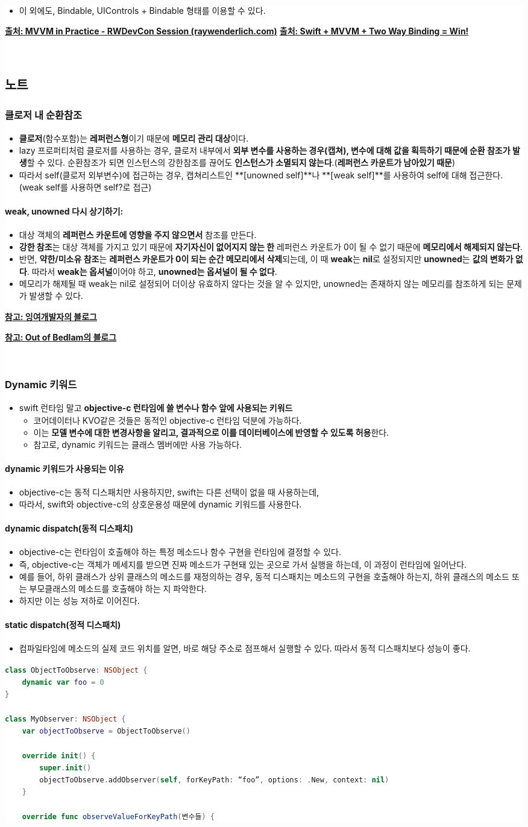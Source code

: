 - 이 외에도, Bindable, UIControls + Bindable 형태를 이용할 수 있다.

**[출처: MVVM in Practice - RWDevCon Session (raywenderlich.com)](https://www.youtube.com/watch?v=sWx8TtRBOfk)**
**[출처: Swift + MVVM + Two Way Binding = Win!](https://codeburst.io/swift-mvvm-two-way-binding-win-b447edc55ff5)**

<br/>

## 노트
### 클로저 내 순환참조
- **클로저**(함수포함)는 **레퍼런스형**이기 때문에 **메모리 관리 대상**이다.
- lazy 프로퍼티처럼 클로저를 사용하는 경우, 클로저 내부에서 **외부 변수를 사용하는 경우(캡쳐), 변수에 대해 값을 획득하기 때문에 순환 참조가 발생**할 수 있다. 순환참조가 되면 인스턴스의 강한참조를 끊어도 **인스턴스가 소멸되지 않는다**.(**레퍼런스 카운트가 남아있기 때문**)
- 따라서 self(클로저 외부변수)에 접근하는 경우, 캡쳐리스트인 **[unowned self]**나 **[weak self]**를 사용하여 self에 대해 접근한다. (weak self를 사용하면 self?로 접근)

#### weak, unowned 다시 상기하기:
- 대상 객체의 **레퍼런스 카운트에 영향을 주지 않으면서** 참조를 만든다.
- **강한 참조**는 대상 객체를 가지고 있기 때문에 **자기자신이 없어지지 않는 한** 레퍼런스 카운트가 0이 될 수 없기 때문에 **메모리에서 해제되지 않는다**.
- 반면, **약한/미소유 참조**는 **레퍼런스 카운트가 0이 되는 순간 메모리에서 삭제**되는데, 이 때 **weak**는 **nil**로 설정되지만 **unowned**는 **값의 변화가 없다**. 따라서 **weak는 옵셔널**이어야 하고, **unowned는 옵셔널이 될 수 없다**.
- 메모리가 해제될 때 weak는 nil로 설정되어 더이상 유효하지 않다는 것을 알 수 있지만, unowned는 존재하지 않는 메모리를 참조하게 되는 문제가 발생할 수 있다.

**[참고: 잉여개발자의 블로그](http://minsone.github.io/mac/ios/rules-of-weak-and-unowned-in-swift)**

**[참고: Out of Bedlam의 블로그](https://outofbedlam.github.io/swift/2016/01/31/Swift-ARC-Closure-weakself/)**

<br/>

### Dynamic 키워드
- swift 런타임 말고 **objective-c 런타임에 쓸 변수나 함수 앞에 사용되는 키워드**
    - 코어데이터나 KVO같은 것들은 동적인 objective-c 런타임 덕분에 가능하다.
    - 이는 **모델 변수에 대한 변경사항을 알리고, 결과적으로 이를 데이터베이스에 반영할 수 있도록 허용**한다.
    - 참고로, dynamic 키워드는 클래스 멤버에만 사용 가능하다.

#### dynamic 키워드가 사용되는 이유
- objective-c는 동적 디스패치만 사용하지만, swift는 다른 선택이 없을 때 사용하는데,
- 따라서, swift와 objective-c의 상호운용성 때문에 dynamic 키워드를 사용한다. 

#### dynamic dispatch(동적 디스패치)
- objective-c는 런타임이 호출해야 하는 특정 메소드나 함수 구현을 런타임에 결정할 수 있다. 
- 즉, objective-c는 객체가 메세지를 받으면 진짜 메소드가 구현돼 있는 곳으로 가서 실행을 하는데, 이 과정이 런타임에 일어난다.
- 예를 들어, 하위 클래스가 상위 클래스의 메소드를 재정의하는 경우, 동적 디스패치는 메소드의 구현을 호출해야 하는지, 하위 클래스의 메소드 또는 부모클래스의 메소드를 호출해야 하는 지 파악한다.
- 하지만 이는 성능 저하로 이어진다. 

#### static dispatch(정적 디스패치)
- 컴파일타임에 메소드의 실제 코드 위치를 알면, 바로 해당 주소로 점프해서 실행할 수 있다. 따라서 동적 디스패치보다 성능이 좋다.

```swift
class ObjectToObserve: NSObject {
	dynamic var foo = 0
}

class MyObserver: NSObject {
	var objectToObserve = ObjectToObserve()
	
	override init() {
		super.init()
		objectToObserve.addObserver(self, forKeyPath: “foo”, options: .New, context: nil)
	}

	override func observeValueForKeyPath(변수들) {
```